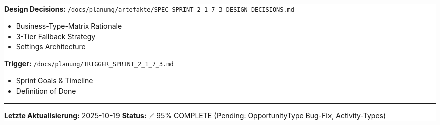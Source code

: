 **Design Decisions:** `/docs/planung/artefakte/SPEC_SPRINT_2_1_7_3_DESIGN_DECISIONS.md`
- Business-Type-Matrix Rationale
- 3-Tier Fallback Strategy
- Settings Architecture

**Trigger:** `/docs/planung/TRIGGER_SPRINT_2_1_7_3.md`
- Sprint Goals & Timeline
- Definition of Done

---

**Letzte Aktualisierung:** 2025-10-19
**Status:** ✅ 95% COMPLETE (Pending: OpportunityType Bug-Fix, Activity-Types)
